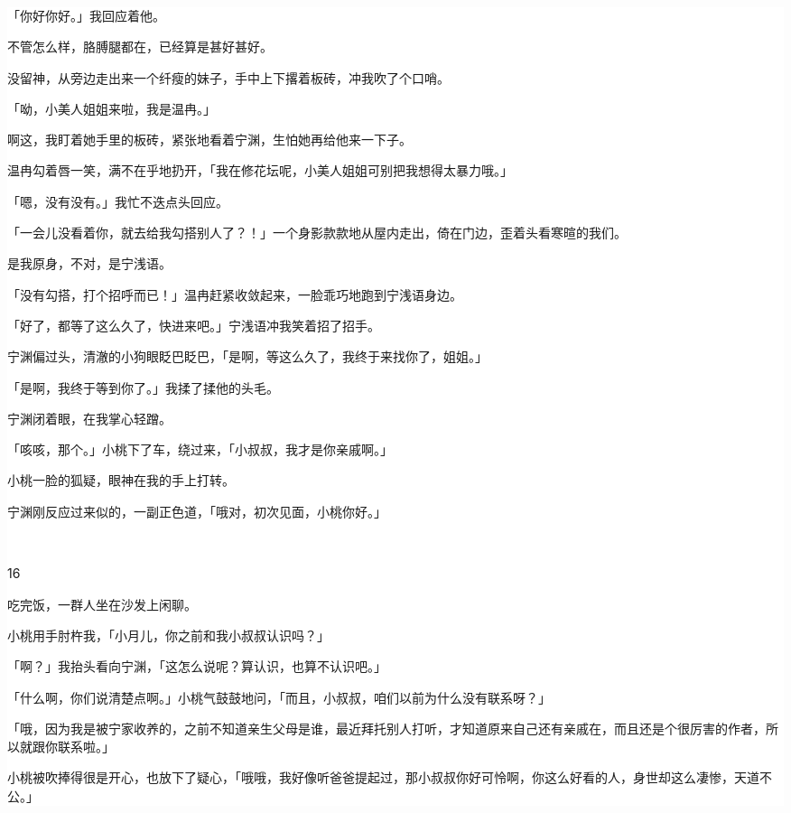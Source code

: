 
「你好你好。」我回应着他。


不管怎么样，胳膊腿都在，已经算是甚好甚好。


没留神，从旁边走出来一个纤瘦的妹子，手中上下撂着板砖，冲我吹了个口哨。


「呦，小美人姐姐来啦，我是温冉。」


啊这，我盯着她手里的板砖，紧张地看着宁渊，生怕她再给他来一下子。


温冉勾着唇一笑，满不在乎地扔开，「我在修花坛呢，小美人姐姐可别把我想得太暴力哦。」


「嗯，没有没有。」我忙不迭点头回应。


「一会儿没看着你，就去给我勾搭别人了？！」一个身影款款地从屋内走出，倚在门边，歪着头看寒暄的我们。


是我原身，不对，是宁浅语。


「没有勾搭，打个招呼而已！」温冉赶紧收敛起来，一脸乖巧地跑到宁浅语身边。


「好了，都等了这么久了，快进来吧。」宁浅语冲我笑着招了招手。


宁渊偏过头，清澈的小狗眼眨巴眨巴，「是啊，等这么久了，我终于来找你了，姐姐。」


「是啊，我终于等到你了。」我揉了揉他的头毛。


宁渊闭着眼，在我掌心轻蹭。


「咳咳，那个。」小桃下了车，绕过来，「小叔叔，我才是你亲戚啊。」


小桃一脸的狐疑，眼神在我的手上打转。


宁渊刚反应过来似的，一副正色道，「哦对，初次见面，小桃你好。」


 


16


吃完饭，一群人坐在沙发上闲聊。


小桃用手肘杵我，「小月儿，你之前和我小叔叔认识吗？」


「啊？」我抬头看向宁渊，「这怎么说呢？算认识，也算不认识吧。」


「什么啊，你们说清楚点啊。」小桃气鼓鼓地问，「而且，小叔叔，咱们以前为什么没有联系呀？」


「哦，因为我是被宁家收养的，之前不知道亲生父母是谁，最近拜托别人打听，才知道原来自己还有亲戚在，而且还是个很厉害的作者，所以就跟你联系啦。」


小桃被吹捧得很是开心，也放下了疑心，「哦哦，我好像听爸爸提起过，那小叔叔你好可怜啊，你这么好看的人，身世却这么凄惨，天道不公。」
